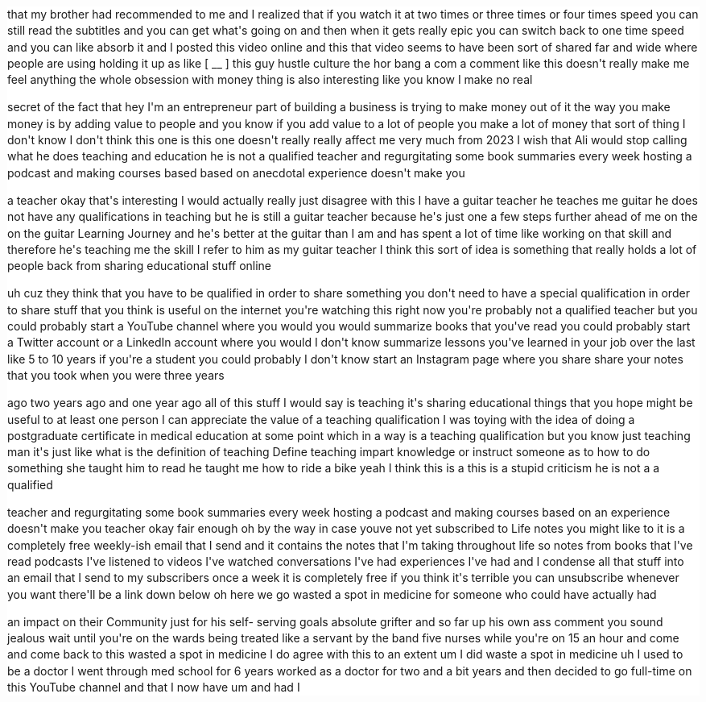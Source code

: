 that my brother had recommended to me and I realized that if you watch it at two times or three times or four times speed you can still read the subtitles and you can get what's going on and then when it gets really epic you can switch back to one time speed and you can like absorb it and I posted this video online and this that video seems to have been sort of shared far and wide where people are using holding it up as like [ \_\_ ] this guy hustle culture the hor bang a com a comment like this doesn't really make me feel anything the whole obsession with money thing is also interesting like you know I make no real 

secret of the fact that hey I'm an entrepreneur part of building a business is trying to make money out of it the way you make money is by adding value to people and you know if you add value to a lot of people you make a lot of money that sort of thing I don't know I don't think this one is this one doesn't really really affect me very much from 2023 I wish that Ali would stop calling what he does teaching and education he is not a qualified teacher and regurgitating some book summaries every week hosting a podcast and making courses based based on anecdotal experience doesn't make you 

a teacher okay that's interesting I would actually really just disagree with this I have a guitar teacher he teaches me guitar he does not have any qualifications in teaching but he is still a guitar teacher because he's just one a few steps further ahead of me on the on the guitar Learning Journey and he's better at the guitar than I am and has spent a lot of time like working on that skill and therefore he's teaching me the skill I refer to him as my guitar teacher I think this sort of idea is something that really holds a lot of people back from sharing educational stuff online 

uh cuz they think that you have to be qualified in order to share something you don't need to have a special qualification in order to share stuff that you think is useful on the internet you're watching this right now you're probably not a qualified teacher but you could probably start a YouTube channel where you would you would summarize books that you've read you could probably start a Twitter account or a LinkedIn account where you would I don't know summarize lessons you've learned in your job over the last like 5 to 10 years if you're a student you could probably I don't know start an Instagram page where you share share your notes that you took when you were three years 

ago two years ago and one year ago all of this stuff I would say is teaching it's sharing educational things that you hope might be useful to at least one person I can appreciate the value of a teaching qualification I was toying with the idea of doing a postgraduate certificate in medical education at some point which in a way is a teaching qualification but you know just teaching man it's just like what is the definition of teaching Define teaching impart knowledge or instruct someone as to how to do something she taught him to read he taught me how to ride a bike yeah I think this is a this is a stupid criticism he is not a a qualified 

teacher and regurgitating some book summaries every week hosting a podcast and making courses based on an experience doesn't make you teacher okay fair enough oh by the way in case youve not yet subscribed to Life notes you might like to it is a completely free weekly-ish email that I send and it contains the notes that I'm taking throughout life so notes from books that I've read podcasts I've listened to videos I've watched conversations I've had experiences I've had and I condense all that stuff into an email that I send to my subscribers once a week it is completely free if you think it's terrible you can unsubscribe whenever you want there'll be a link down below oh here we go wasted a spot in medicine for someone who could have actually had 

an impact on their Community just for his self- serving goals absolute grifter and so far up his own ass comment you sound jealous wait until you're on the wards being treated like a servant by the band five nurses while you're on 15 an hour and come and come back to this wasted a spot in medicine I do agree with this to an extent um I did waste a spot in medicine uh I used to be a doctor I went through med school for 6 years worked as a doctor for two and a bit years and then decided to go full-time on this YouTube channel and that I now have um and had I 
